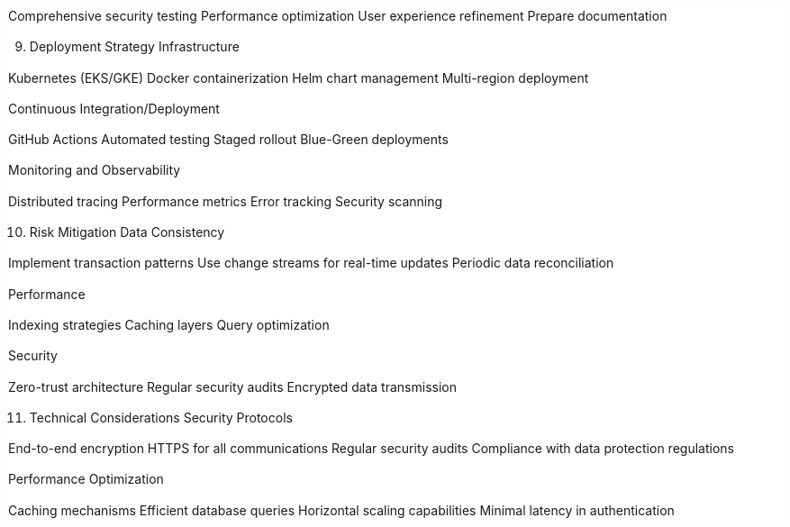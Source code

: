  Comprehensive security testing
 Performance optimization
 User experience refinement
 Prepare documentation

9. Deployment Strategy
Infrastructure

Kubernetes (EKS/GKE)
Docker containerization
Helm chart management
Multi-region deployment

Continuous Integration/Deployment

GitHub Actions
Automated testing
Staged rollout
Blue-Green deployments

Monitoring and Observability

Distributed tracing
Performance metrics
Error tracking
Security scanning

10. Risk Mitigation
Data Consistency

Implement transaction patterns
Use change streams for real-time updates
Periodic data reconciliation

Performance

Indexing strategies
Caching layers
Query optimization

Security

Zero-trust architecture
Regular security audits
Encrypted data transmission

11. Technical Considerations
Security Protocols

End-to-end encryption
HTTPS for all communications
Regular security audits
Compliance with data protection regulations

Performance Optimization

Caching mechanisms
Efficient database queries
Horizontal scaling capabilities
Minimal latency in authentication
